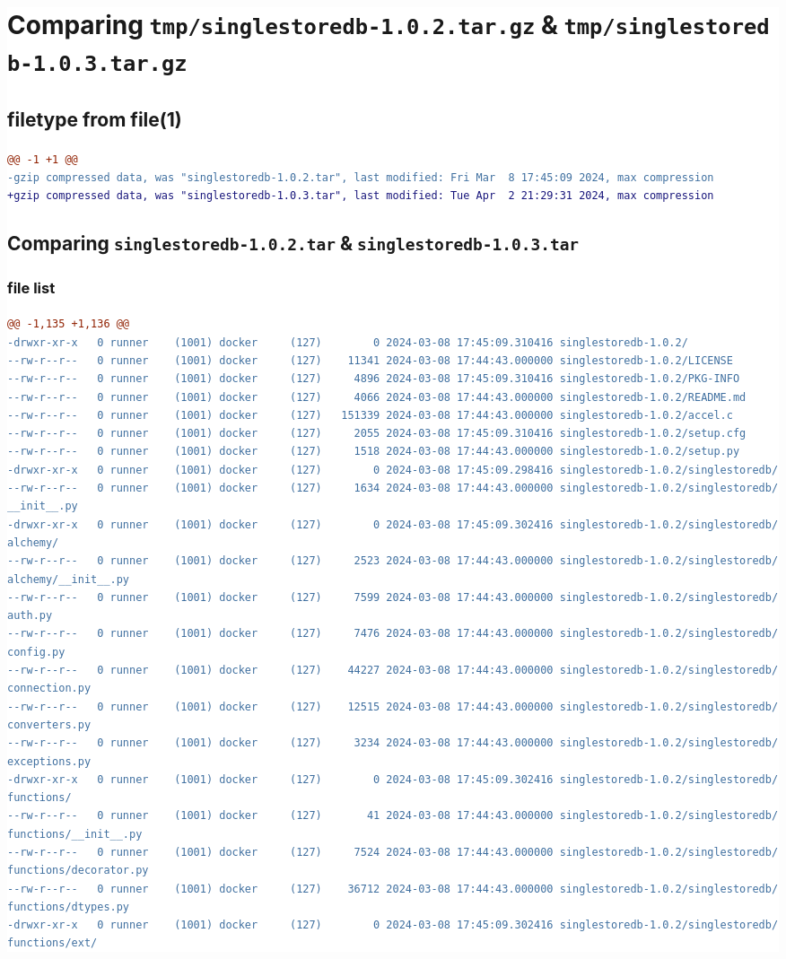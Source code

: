 # Comparing `tmp/singlestoredb-1.0.2.tar.gz` & `tmp/singlestoredb-1.0.3.tar.gz`

## filetype from file(1)

```diff
@@ -1 +1 @@
-gzip compressed data, was "singlestoredb-1.0.2.tar", last modified: Fri Mar  8 17:45:09 2024, max compression
+gzip compressed data, was "singlestoredb-1.0.3.tar", last modified: Tue Apr  2 21:29:31 2024, max compression
```

## Comparing `singlestoredb-1.0.2.tar` & `singlestoredb-1.0.3.tar`

### file list

```diff
@@ -1,135 +1,136 @@
-drwxr-xr-x   0 runner    (1001) docker     (127)        0 2024-03-08 17:45:09.310416 singlestoredb-1.0.2/
--rw-r--r--   0 runner    (1001) docker     (127)    11341 2024-03-08 17:44:43.000000 singlestoredb-1.0.2/LICENSE
--rw-r--r--   0 runner    (1001) docker     (127)     4896 2024-03-08 17:45:09.310416 singlestoredb-1.0.2/PKG-INFO
--rw-r--r--   0 runner    (1001) docker     (127)     4066 2024-03-08 17:44:43.000000 singlestoredb-1.0.2/README.md
--rw-r--r--   0 runner    (1001) docker     (127)   151339 2024-03-08 17:44:43.000000 singlestoredb-1.0.2/accel.c
--rw-r--r--   0 runner    (1001) docker     (127)     2055 2024-03-08 17:45:09.310416 singlestoredb-1.0.2/setup.cfg
--rw-r--r--   0 runner    (1001) docker     (127)     1518 2024-03-08 17:44:43.000000 singlestoredb-1.0.2/setup.py
-drwxr-xr-x   0 runner    (1001) docker     (127)        0 2024-03-08 17:45:09.298416 singlestoredb-1.0.2/singlestoredb/
--rw-r--r--   0 runner    (1001) docker     (127)     1634 2024-03-08 17:44:43.000000 singlestoredb-1.0.2/singlestoredb/__init__.py
-drwxr-xr-x   0 runner    (1001) docker     (127)        0 2024-03-08 17:45:09.302416 singlestoredb-1.0.2/singlestoredb/alchemy/
--rw-r--r--   0 runner    (1001) docker     (127)     2523 2024-03-08 17:44:43.000000 singlestoredb-1.0.2/singlestoredb/alchemy/__init__.py
--rw-r--r--   0 runner    (1001) docker     (127)     7599 2024-03-08 17:44:43.000000 singlestoredb-1.0.2/singlestoredb/auth.py
--rw-r--r--   0 runner    (1001) docker     (127)     7476 2024-03-08 17:44:43.000000 singlestoredb-1.0.2/singlestoredb/config.py
--rw-r--r--   0 runner    (1001) docker     (127)    44227 2024-03-08 17:44:43.000000 singlestoredb-1.0.2/singlestoredb/connection.py
--rw-r--r--   0 runner    (1001) docker     (127)    12515 2024-03-08 17:44:43.000000 singlestoredb-1.0.2/singlestoredb/converters.py
--rw-r--r--   0 runner    (1001) docker     (127)     3234 2024-03-08 17:44:43.000000 singlestoredb-1.0.2/singlestoredb/exceptions.py
-drwxr-xr-x   0 runner    (1001) docker     (127)        0 2024-03-08 17:45:09.302416 singlestoredb-1.0.2/singlestoredb/functions/
--rw-r--r--   0 runner    (1001) docker     (127)       41 2024-03-08 17:44:43.000000 singlestoredb-1.0.2/singlestoredb/functions/__init__.py
--rw-r--r--   0 runner    (1001) docker     (127)     7524 2024-03-08 17:44:43.000000 singlestoredb-1.0.2/singlestoredb/functions/decorator.py
--rw-r--r--   0 runner    (1001) docker     (127)    36712 2024-03-08 17:44:43.000000 singlestoredb-1.0.2/singlestoredb/functions/dtypes.py
-drwxr-xr-x   0 runner    (1001) docker     (127)        0 2024-03-08 17:45:09.302416 singlestoredb-1.0.2/singlestoredb/functions/ext/
```